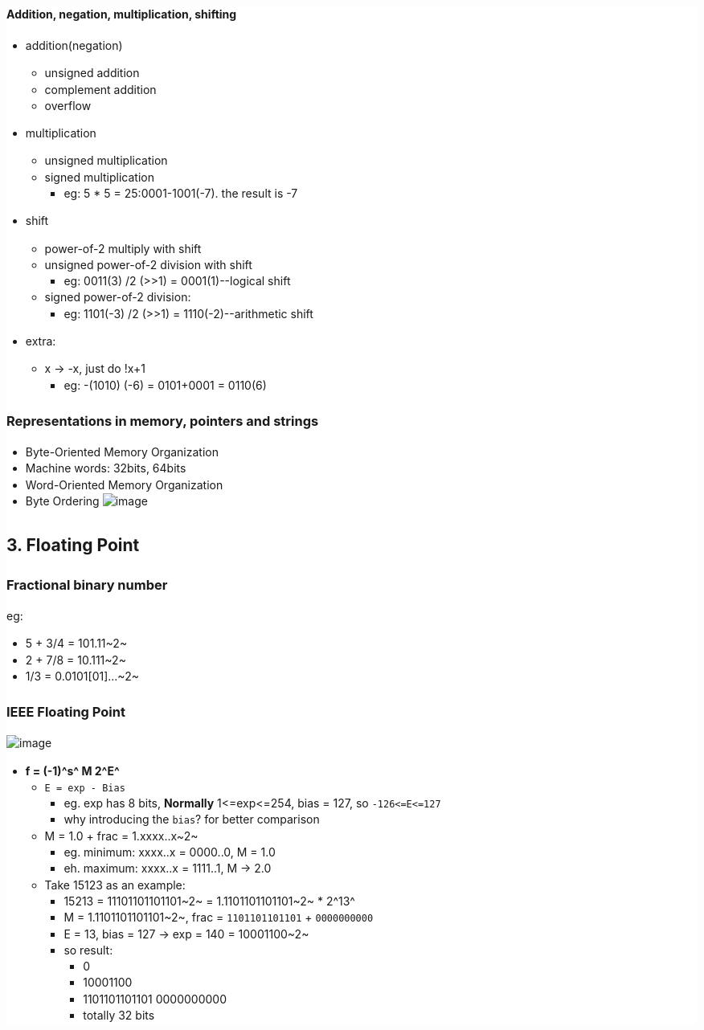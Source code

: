 #### Addition, negation, multiplication, shifting

- addition(negation)
  - unsigned addition
  - complement addition
  - overflow
- multiplication
  - unsigned multiplication
  - signed multiplication
    - eg: 5 * 5 = 25:0001-1001(-7). the result is -7
- shift
  - power-of-2 multiply with shift
  - unsigned power-of-2 division with shift
    - eg: 0011(3) /2 (>>1) = 0001(1)--logical shift
  - signed power-of-2 division:
    - eg: 1101(-3) /2 (>>1) = 1110(-2)--arithmetic shift

- extra:
  - x -> -x, just do !x+1
    - eg: -(1010) (-6) = 0101+0001 = 0110(6)

### Representations in memory, pointers and strings

- Byte-Oriented Memory Organization
- Machine words: 32bits, 64bits
- Word-Oriented Memory Organization
- Byte Ordering
  ![image](https://cdn.jsdelivr.net/gh/yewentao256/blog/content/posts/csapp/csapp_class_notes/resources/bytes-order.png)

## 3. Floating Point

### Fractional binary number

eg:

- 5 + 3/4 = 101.11~2~
- 2 + 7/8 = 10.111~2~
- 1/3 = 0.0101[01]...~2~

### IEEE Floating Point

![image](https://cdn.jsdelivr.net/gh/yewentao256/blog/content/posts/csapp/csapp_class_notes/resources/floating-point.png)

- **f = (-1)^s^  M  2^E^**
  - `E = exp - Bias`
    - eg. exp has 8 bits, **Normally** 1<=exp<=254, bias = 127, so `-126<=E<=127`
    - why introducing the `bias`? for better comparison
  - M = 1.0 + frac = 1.xxxx..x~2~
    - eg. minimum: xxxx..x = 0000..0, M = 1.0
    - eh. maximum: xxxx..x = 1111..1, M -> 2.0
  - Take 15123 as an example:
    - 15213 = 11101101101101~2~ = 1.1101101101101~2~ * 2^13^
    - M = 1.1101101101101~2~, frac = `1101101101101` + `0000000000`
    - E = 13, bias = 127 -> exp = 140 = 10001100~2~
    - so result:
      - 0
      - 10001100
      - 1101101101101 0000000000
      - totally 32 bits
